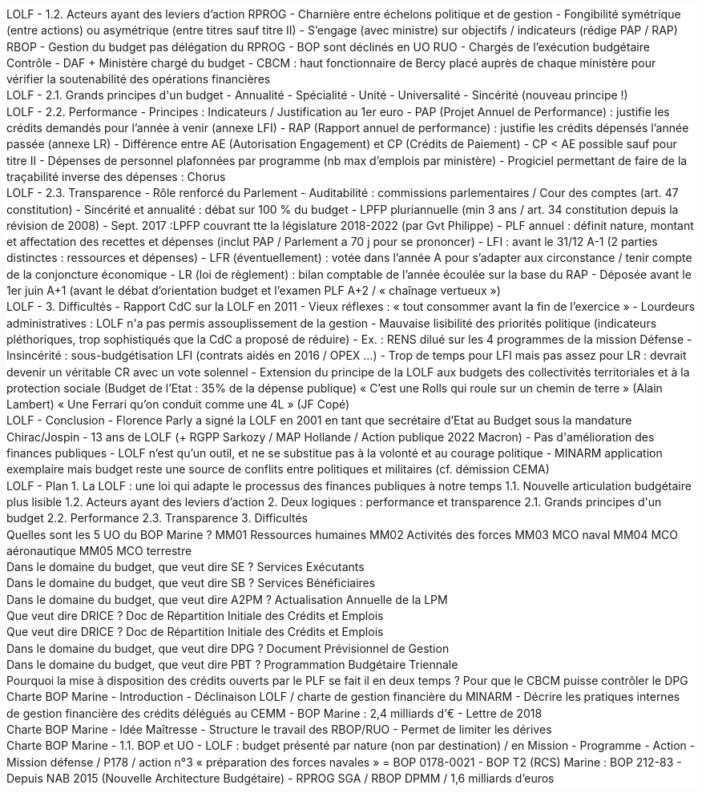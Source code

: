 LOLF - 1.2. Acteurs ayant des leviers d’action	RPROG - Charnière entre échelons politique et de gestion - Fongibilité symétrique (entre actions) ou asymétrique (entre titres sauf titre II) - S’engage (avec ministre) sur objectifs / indicateurs (rédige PAP / RAP) RBOP - Gestion du budget pas délégation du RPROG - BOP sont déclinés en UO RUO - Chargés de l’exécution budgétaire Contrôle - DAF + Ministère chargé du budget - CBCM : haut fonctionnaire de Bercy placé auprès de chaque ministère pour vérifier la soutenabilité des opérations financières			
LOLF - 2.1. Grands principes d'un budget	- Annualité - Spécialité - Unité - Universalité - Sincérité (nouveau principe !)			
LOLF - 2.2. Performance	- Principes : Indicateurs / Justification au 1er euro - PAP (Projet Annuel de Performance) : justifie les crédits demandés pour l’année à venir (annexe LFI) - RAP (Rapport annuel de performance) : justifie les crédits dépensés l’année passée (annexe LR) - Différence entre AE (Autorisation Engagement) et CP (Crédits de Paiement) - CP < AE possible sauf pour titre II - Dépenses de personnel plafonnées par programme (nb max d’emplois par ministère) - Progiciel permettant de faire de la traçabilité inverse des dépenses : Chorus			
LOLF - 2.3. Transparence	- Rôle renforcé du Parlement - Auditabilité : commissions parlementaires / Cour des comptes (art. 47 constitution) - Sincérité et annualité : débat sur 100 % du budget - LPFP pluriannuelle (min 3 ans / art. 34 constitution depuis la révision de 2008) - Sept. 2017 :LPFP couvrant tte la législature 2018-2022 (par Gvt Philippe) - PLF annuel : définit nature, montant et affectation des recettes et dépenses (inclut PAP / Parlement a 70 j pour se prononcer) - LFI : avant le 31/12 A-1 (2 parties distinctes : ressources et dépenses) - LFR (éventuellement) : votée dans l’année A pour s’adapter aux circonstance / tenir compte de la conjoncture économique - LR (loi de règlement) : bilan comptable de l’année écoulée sur la base du RAP - Déposée avant le 1er juin A+1 (avant le débat d’orientation budget et l’examen PLF A+2 / « chaînage vertueux »)			
LOLF - 3. Difficultés	- Rapport CdC sur la LOLF en 2011 - Vieux réflexes : « tout consommer avant la fin de l’exercice » - Lourdeurs administratives : LOLF n'a pas permis assouplissement de la gestion - Mauvaise lisibilité des priorités politique (indicateurs pléthoriques, trop sophistiqués que la CdC a proposé de réduire) - Ex. : RENS dilué sur les 4 programmes de la mission Défense - Insincérité : sous-budgétisation LFI (contrats aidés en 2016 / OPEX ...) - Trop de temps pour LFI mais pas assez pour LR : devrait devenir un véritable CR avec un vote solennel - Extension du principe de la LOLF aux budgets des collectivités territoriales et à la protection sociale (Budget de l’Etat : 35% de la dépense publique) « C’est une Rolls qui roule sur un chemin de terre » (Alain Lambert) « Une Ferrari qu’on conduit comme une 4L » (JF Copé)			
LOLF - Conclusion	- Florence Parly a signé la LOLF en 2001 en tant que secrétaire d’Etat au Budget sous la mandature Chirac/Jospin - 13 ans de LOLF (+ RGPP Sarkozy / MAP Hollande / Action publique 2022 Macron) - Pas d'amélioration des finances publiques - LOLF n’est qu’un outil, et ne se substitue pas à la volonté et au courage politique - MINARM application exemplaire mais budget reste une source de conflits entre politiques et militaires (cf. démission CEMA)			
LOLF - Plan	1. La LOLF : une loi qui adapte le processus des finances publiques à notre temps 1.1. Nouvelle articulation budgétaire plus lisible 1.2. Acteurs ayant des leviers d’action 2. Deux logiques : performance et transparence 2.1. Grands principes d'un budget 2.2. Performance 2.3. Transparence 3. Difficultés			
Quelles sont les 5 UO du BOP Marine ?	MM01 Ressources humaines MM02 Activités des forces MM03 MCO naval MM04 MCO aéronautique MM05 MCO terrestre			
Dans le domaine du budget, que veut dire SE ?	Services Exécutants			
Dans le domaine du budget, que veut dire SB ?	Services Bénéficiaires			
Dans le domaine du budget, que veut dire A2PM ?	Actualisation Annuelle de la LPM			
Que veut dire DRICE ?	Doc de Répartition Initiale des Crédits et Emplois			
Que veut dire DRICE ?	Doc de Répartition Initiale des Crédits et Emplois			
Dans le domaine du budget, que veut dire DPG ?	Document Prévisionnel de Gestion			
Dans le domaine du budget, que veut dire PBT ?	Programmation Budgétaire Triennale			
Pourquoi la mise à disposition des crédits ouverts par le PLF se fait il en deux temps ?	Pour que le CBCM puisse contrôler le DPG			
Charte BOP Marine - Introduction	- Déclinaison LOLF / charte de gestion financière du MINARM - Décrire les pratiques internes de gestion financière des crédits délégués au CEMM - BOP Marine : 2,4 milliards d’€ - Lettre de 2018			
Charte BOP Marine - Idée Maîtresse	- Structure le travail des RBOP/RUO - Permet de limiter les dérives			
Charte BOP Marine - 1.1. BOP et UO	- LOLF : budget présenté par nature (non par destination) / en Mission - Programme - Action - Mission défense / P178 / action n°3 « préparation des forces navales » = BOP 0178-0021 - BOP T2 (RCS) Marine : BOP 212-83 - Depuis NAB 2015 (Nouvelle Architecture Budgétaire) - RPROG SGA / RBOP DPMM / 1,6 milliards d’euros			